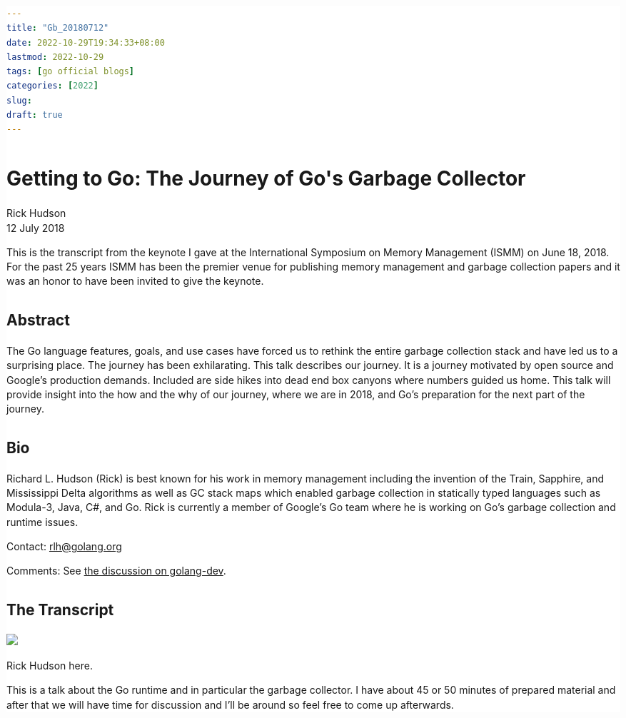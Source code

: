 ```yaml
---
title: "Gb_20180712"
date: 2022-10-29T19:34:33+08:00
lastmod: 2022-10-29
tags: [go official blogs]
categories: [2022]
slug:
draft: true
---
```

# Getting to Go: The Journey of Go's Garbage Collector

Rick Hudson  
12 July 2018

This is the transcript from the keynote I gave at the International Symposium on Memory Management (ISMM) on June 18, 2018. For the past 25 years ISMM has been the premier venue for publishing memory management and garbage collection papers and it was an honor to have been invited to give the keynote.

## Abstract

The Go language features, goals, and use cases have forced us to rethink the entire garbage collection stack and have led us to a surprising place. The journey has been exhilarating. This talk describes our journey. It is a journey motivated by open source and Google’s production demands. Included are side hikes into dead end box canyons where numbers guided us home. This talk will provide insight into the how and the why of our journey, where we are in 2018, and Go’s preparation for the next part of the journey.

## Bio

Richard L. Hudson (Rick) is best known for his work in memory management including the invention of the Train, Sapphire, and Mississippi Delta algorithms as well as GC stack maps which enabled garbage collection in statically typed languages such as Modula-3, Java, C#, and Go. Rick is currently a member of Google’s Go team where he is working on Go’s garbage collection and runtime issues.

Contact: rlh@golang.org

Comments: See [the discussion on golang-dev](https://groups.google.com/forum/#!topic/golang-dev/UuDv7W1Hsns).

## The Transcript

![](https://go.dev/blog/ismmkeynote/image63.png)

Rick Hudson here.

This is a talk about the Go runtime and in particular the garbage collector. I have about 45 or 50 minutes of prepared material and after that we will have time for discussion and I’ll be around so feel free to come up afterwards.
